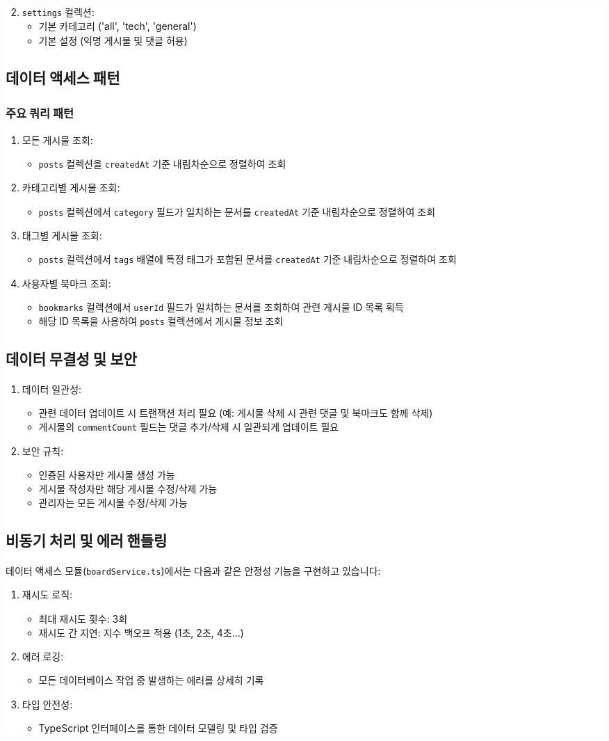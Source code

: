 2. `settings` 컬렉션:
   - 기본 카테고리 ('all', 'tech', 'general')
   - 기본 설정 (익명 게시물 및 댓글 허용)

## 데이터 액세스 패턴

### 주요 쿼리 패턴

1. 모든 게시물 조회:
   - `posts` 컬렉션을 `createdAt` 기준 내림차순으로 정렬하여 조회

2. 카테고리별 게시물 조회:
   - `posts` 컬렉션에서 `category` 필드가 일치하는 문서를 `createdAt` 기준 내림차순으로 정렬하여 조회

3. 태그별 게시물 조회:
   - `posts` 컬렉션에서 `tags` 배열에 특정 태그가 포함된 문서를 `createdAt` 기준 내림차순으로 정렬하여 조회

4. 사용자별 북마크 조회:
   - `bookmarks` 컬렉션에서 `userId` 필드가 일치하는 문서를 조회하여 관련 게시물 ID 목록 획득
   - 해당 ID 목록을 사용하여 `posts` 컬렉션에서 게시물 정보 조회

## 데이터 무결성 및 보안

1. 데이터 일관성:
   - 관련 데이터 업데이트 시 트랜잭션 처리 필요 (예: 게시물 삭제 시 관련 댓글 및 북마크도 함께 삭제)
   - 게시물의 `commentCount` 필드는 댓글 추가/삭제 시 일관되게 업데이트 필요

2. 보안 규칙:
   - 인증된 사용자만 게시물 생성 가능
   - 게시물 작성자만 해당 게시물 수정/삭제 가능
   - 관리자는 모든 게시물 수정/삭제 가능

## 비동기 처리 및 에러 핸들링

데이터 액세스 모듈(`boardService.ts`)에서는 다음과 같은 안정성 기능을 구현하고 있습니다:

1. 재시도 로직:
   - 최대 재시도 횟수: 3회
   - 재시도 간 지연: 지수 백오프 적용 (1초, 2초, 4초...)

2. 에러 로깅:
   - 모든 데이터베이스 작업 중 발생하는 에러를 상세히 기록

3. 타입 안전성:
   - TypeScript 인터페이스를 통한 데이터 모델링 및 타입 검증 